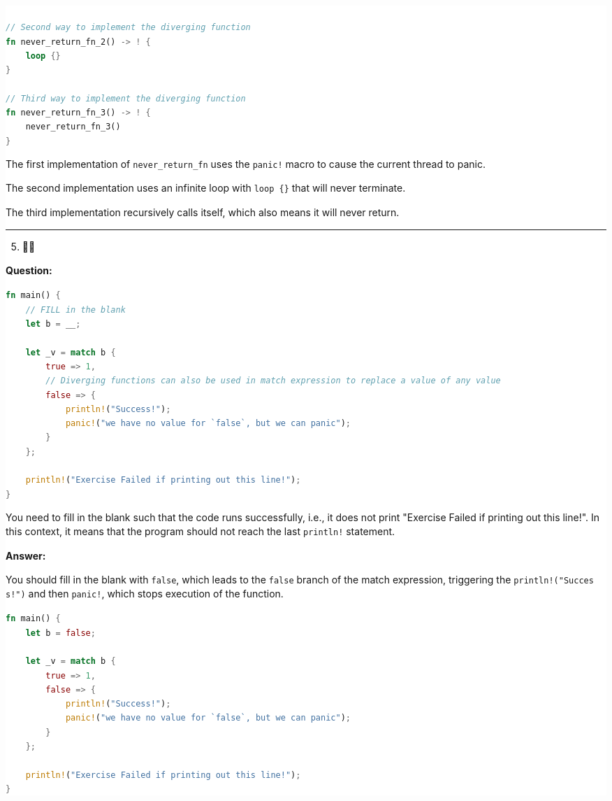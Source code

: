 ```rust

// Second way to implement the diverging function
fn never_return_fn_2() -> ! {
    loop {}
}

// Third way to implement the diverging function
fn never_return_fn_3() -> ! {
    never_return_fn_3()
}
```

The first implementation of `never_return_fn` uses the `panic!` macro to cause the current thread to panic. 

The second implementation uses an infinite loop with `loop {}` that will never terminate.

The third implementation recursively calls itself, which also means it will never return.


---

5. 🌟🌟

**Question:**

```rust
fn main() {
    // FILL in the blank
    let b = __;

    let _v = match b {
        true => 1,
        // Diverging functions can also be used in match expression to replace a value of any value
        false => {
            println!("Success!");
            panic!("we have no value for `false`, but we can panic");
        }
    };

    println!("Exercise Failed if printing out this line!");
}
```

You need to fill in the blank such that the code runs successfully, i.e., it does not print "Exercise Failed if printing out this line!". In this context, it means that the program should not reach the last `println!` statement. 

**Answer:**

You should fill in the blank with `false`, which leads to the `false` branch of the match expression, triggering the `println!("Success!")` and then `panic!`, which stops execution of the function.

```rust
fn main() {
    let b = false;

    let _v = match b {
        true => 1,
        false => {
            println!("Success!");
            panic!("we have no value for `false`, but we can panic");
        }
    };

    println!("Exercise Failed if printing out this line!");
}
```
